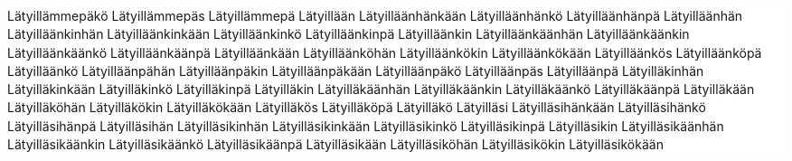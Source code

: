 Lätyillämmepäkö
Lätyillämmepäs
Lätyillämmepä
Lätyillään
Lätyilläänhänkään
Lätyilläänhänkö
Lätyilläänhänpä
Lätyilläänhän
Lätyilläänkinhän
Lätyilläänkinkään
Lätyilläänkinkö
Lätyilläänkinpä
Lätyilläänkin
Lätyilläänkäänhän
Lätyilläänkäänkin
Lätyilläänkäänkö
Lätyilläänkäänpä
Lätyilläänkään
Lätyilläänköhän
Lätyilläänkökin
Lätyilläänkökään
Lätyilläänkös
Lätyilläänköpä
Lätyilläänkö
Lätyilläänpähän
Lätyilläänpäkin
Lätyilläänpäkään
Lätyilläänpäkö
Lätyilläänpäs
Lätyilläänpä
Lätyilläkinhän
Lätyilläkinkään
Lätyilläkinkö
Lätyilläkinpä
Lätyilläkin
Lätyilläkäänhän
Lätyilläkäänkin
Lätyilläkäänkö
Lätyilläkäänpä
Lätyilläkään
Lätyilläköhän
Lätyilläkökin
Lätyilläkökään
Lätyilläkös
Lätyilläköpä
Lätyilläkö
Lätyilläsi
Lätyilläsihänkään
Lätyilläsihänkö
Lätyilläsihänpä
Lätyilläsihän
Lätyilläsikinhän
Lätyilläsikinkään
Lätyilläsikinkö
Lätyilläsikinpä
Lätyilläsikin
Lätyilläsikäänhän
Lätyilläsikäänkin
Lätyilläsikäänkö
Lätyilläsikäänpä
Lätyilläsikään
Lätyilläsiköhän
Lätyilläsikökin
Lätyilläsikökään